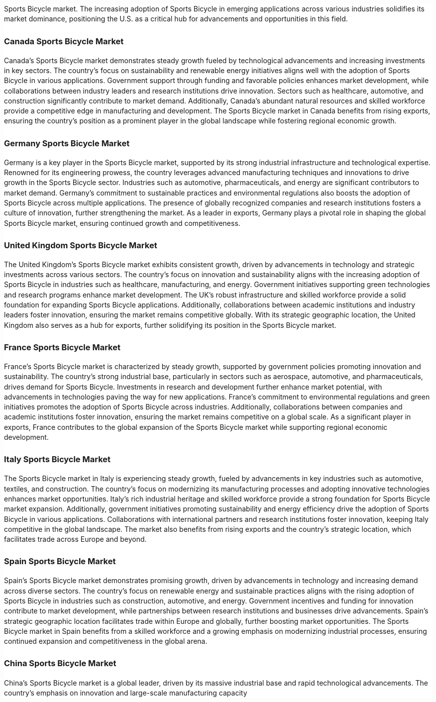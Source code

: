 Sports Bicycle market. The increasing adoption of Sports Bicycle in emerging applications across various industries solidifies its market dominance, positioning the U.S. as a critical hub for advancements and opportunities in this field.</p><h3>Canada Sports Bicycle Market</h3><p>Canada&rsquo;s Sports Bicycle market demonstrates steady growth fueled by technological advancements and increasing investments in key sectors. The country&rsquo;s focus on sustainability and renewable energy initiatives aligns well with the adoption of Sports Bicycle in various applications. Government support through funding and favorable policies enhances market development, while collaborations between industry leaders and research institutions drive innovation. Sectors such as healthcare, automotive, and construction significantly contribute to market demand. Additionally, Canada&rsquo;s abundant natural resources and skilled workforce provide a competitive edge in manufacturing and development. The Sports Bicycle market in Canada benefits from rising exports, ensuring the country&rsquo;s position as a prominent player in the global landscape while fostering regional economic growth.</p><h3>Germany Sports Bicycle Market</h3><p>Germany is a key player in the Sports Bicycle market, supported by its strong industrial infrastructure and technological expertise. Renowned for its engineering prowess, the country leverages advanced manufacturing techniques and innovations to drive growth in the Sports Bicycle sector. Industries such as automotive, pharmaceuticals, and energy are significant contributors to market demand. Germany&rsquo;s commitment to sustainable practices and environmental regulations also boosts the adoption of Sports Bicycle across multiple applications. The presence of globally recognized companies and research institutions fosters a culture of innovation, further strengthening the market. As a leader in exports, Germany plays a pivotal role in shaping the global Sports Bicycle market, ensuring continued growth and competitiveness.</p><h3>United Kingdom Sports Bicycle Market</h3><p>The United Kingdom&rsquo;s Sports Bicycle market exhibits consistent growth, driven by advancements in technology and strategic investments across various sectors. The country&rsquo;s focus on innovation and sustainability aligns with the increasing adoption of Sports Bicycle in industries such as healthcare, manufacturing, and energy. Government initiatives supporting green technologies and research programs enhance market development. The UK&rsquo;s robust infrastructure and skilled workforce provide a solid foundation for expanding Sports Bicycle applications. Additionally, collaborations between academic institutions and industry leaders foster innovation, ensuring the market remains competitive globally. With its strategic geographic location, the United Kingdom also serves as a hub for exports, further solidifying its position in the Sports Bicycle market.</p><h3>France Sports Bicycle Market</h3><p>France&rsquo;s Sports Bicycle market is characterized by steady growth, supported by government policies promoting innovation and sustainability. The country&rsquo;s strong industrial base, particularly in sectors such as aerospace, automotive, and pharmaceuticals, drives demand for Sports Bicycle. Investments in research and development further enhance market potential, with advancements in technologies paving the way for new applications. France&rsquo;s commitment to environmental regulations and green initiatives promotes the adoption of Sports Bicycle across industries. Additionally, collaborations between companies and academic institutions foster innovation, ensuring the market remains competitive on a global scale. As a significant player in exports, France contributes to the global expansion of the Sports Bicycle market while supporting regional economic development.</p><h3>Italy Sports Bicycle Market</h3><p>The Sports Bicycle market in Italy is experiencing steady growth, fueled by advancements in key industries such as automotive, textiles, and construction. The country&rsquo;s focus on modernizing its manufacturing processes and adopting innovative technologies enhances market opportunities. Italy&rsquo;s rich industrial heritage and skilled workforce provide a strong foundation for Sports Bicycle market expansion. Additionally, government initiatives promoting sustainability and energy efficiency drive the adoption of Sports Bicycle in various applications. Collaborations with international partners and research institutions foster innovation, keeping Italy competitive in the global landscape. The market also benefits from rising exports and the country&rsquo;s strategic location, which facilitates trade across Europe and beyond.</p><h3>Spain Sports Bicycle Market</h3><p>Spain&rsquo;s Sports Bicycle market demonstrates promising growth, driven by advancements in technology and increasing demand across diverse sectors. The country&rsquo;s focus on renewable energy and sustainable practices aligns with the rising adoption of Sports Bicycle in industries such as construction, automotive, and energy. Government incentives and funding for innovation contribute to market development, while partnerships between research institutions and businesses drive advancements. Spain&rsquo;s strategic geographic location facilitates trade within Europe and globally, further boosting market opportunities. The Sports Bicycle market in Spain benefits from a skilled workforce and a growing emphasis on modernizing industrial processes, ensuring continued expansion and competitiveness in the global arena.</p><h3>China Sports Bicycle Market</h3><p>China&rsquo;s Sports Bicycle market is a global leader, driven by its massive industrial base and rapid technological advancements. The country&rsquo;s emphasis on innovation and large-scale manufacturing capacity